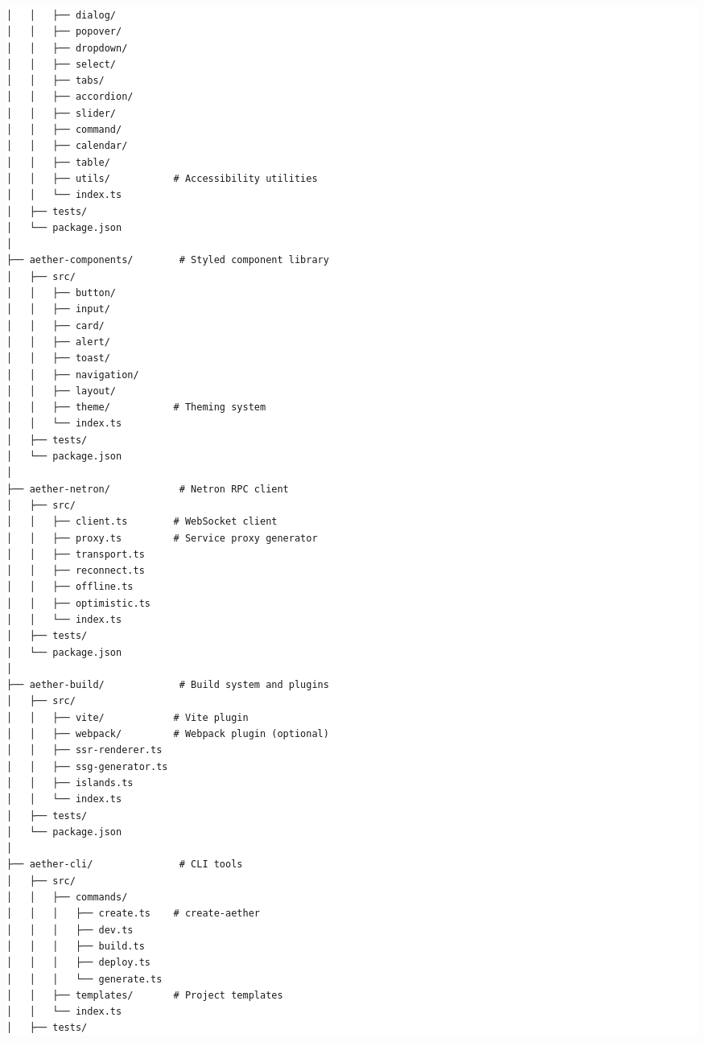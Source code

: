 ```
│   │   ├── dialog/
│   │   ├── popover/
│   │   ├── dropdown/
│   │   ├── select/
│   │   ├── tabs/
│   │   ├── accordion/
│   │   ├── slider/
│   │   ├── command/
│   │   ├── calendar/
│   │   ├── table/
│   │   ├── utils/           # Accessibility utilities
│   │   └── index.ts
│   ├── tests/
│   └── package.json
│
├── aether-components/        # Styled component library
│   ├── src/
│   │   ├── button/
│   │   ├── input/
│   │   ├── card/
│   │   ├── alert/
│   │   ├── toast/
│   │   ├── navigation/
│   │   ├── layout/
│   │   ├── theme/           # Theming system
│   │   └── index.ts
│   ├── tests/
│   └── package.json
│
├── aether-netron/            # Netron RPC client
│   ├── src/
│   │   ├── client.ts        # WebSocket client
│   │   ├── proxy.ts         # Service proxy generator
│   │   ├── transport.ts
│   │   ├── reconnect.ts
│   │   ├── offline.ts
│   │   ├── optimistic.ts
│   │   └── index.ts
│   ├── tests/
│   └── package.json
│
├── aether-build/             # Build system and plugins
│   ├── src/
│   │   ├── vite/            # Vite plugin
│   │   ├── webpack/         # Webpack plugin (optional)
│   │   ├── ssr-renderer.ts
│   │   ├── ssg-generator.ts
│   │   ├── islands.ts
│   │   └── index.ts
│   ├── tests/
│   └── package.json
│
├── aether-cli/               # CLI tools
│   ├── src/
│   │   ├── commands/
│   │   │   ├── create.ts    # create-aether
│   │   │   ├── dev.ts
│   │   │   ├── build.ts
│   │   │   ├── deploy.ts
│   │   │   └── generate.ts
│   │   ├── templates/       # Project templates
│   │   └── index.ts
│   ├── tests/
```